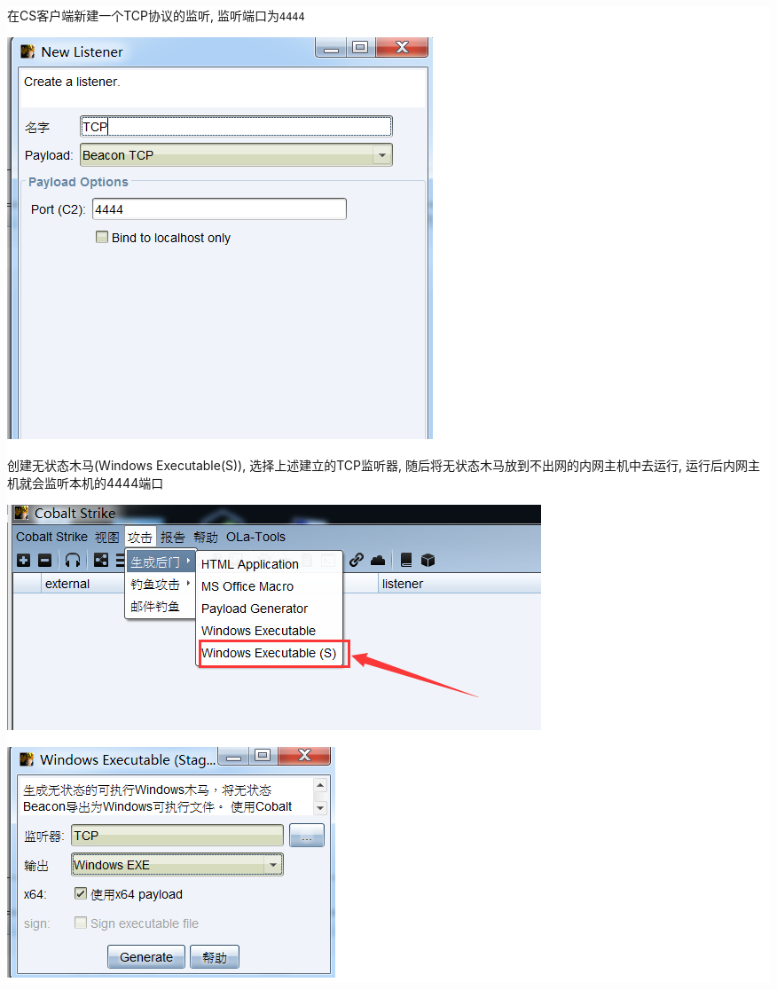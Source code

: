 在CS客户端新建一个TCP协议的监听, 监听端口为`4444`

![image-20221024144559700](隧道应用/image-20221024144559700.png)	



创建无状态木马(Windows Executable(S)), 选择上述建立的TCP监听器, 随后将无状态木马放到不出网的内网主机中去运行, 运行后内网主机就会监听本机的4444端口

![image-20221024144831236](隧道应用/image-20221024144831236.png)	

![image-20221024144840869](隧道应用/image-20221024144840869.png)			
